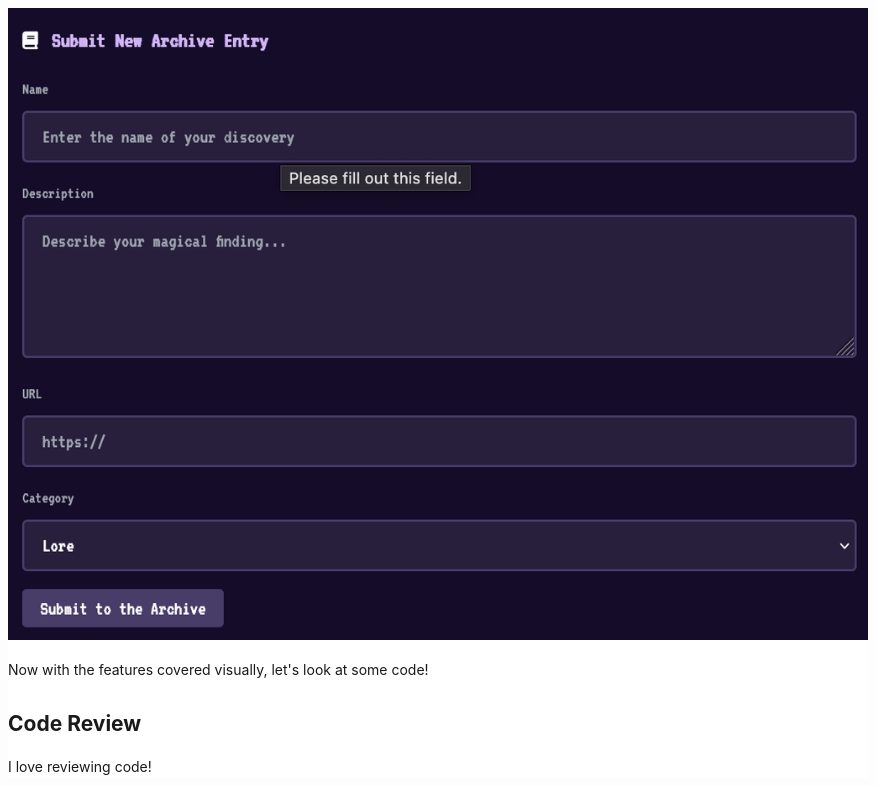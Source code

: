 ![submitresource.png](images//25-htbcyberapocalypse/submitresource.png)

Now with the features covered visually, let's look at some code!

## Code Review

I love reviewing code!
